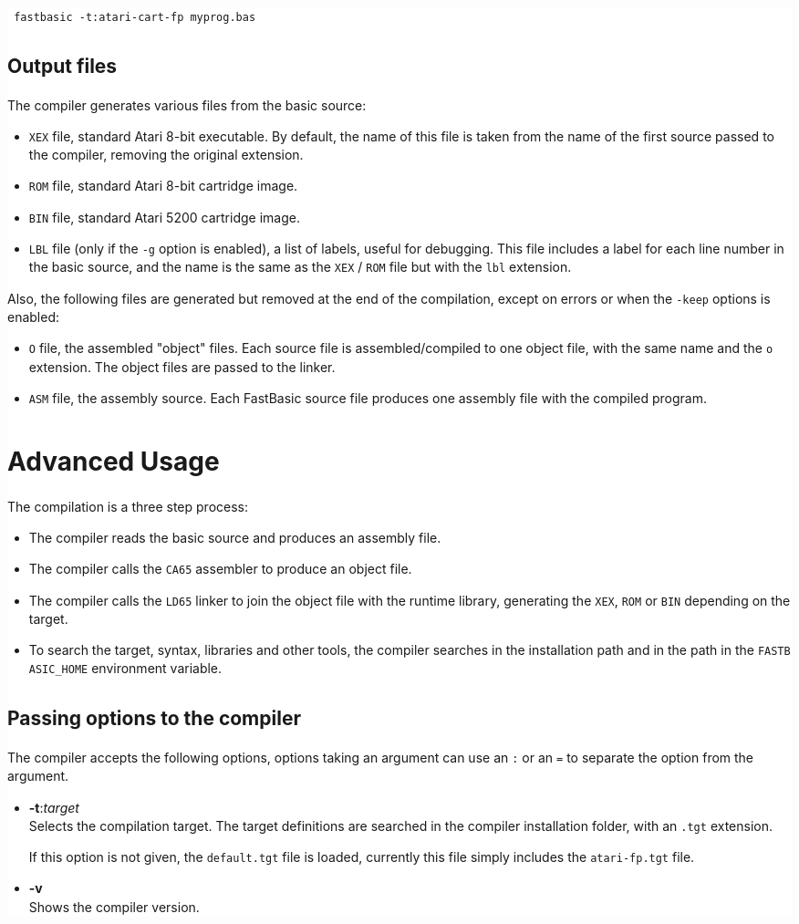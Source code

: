      fastbasic -t:atari-cart-fp myprog.bas

Output files
------------

The compiler generates various files from the basic source:

- `XEX` file, standard Atari 8-bit executable. By default, the name of this
  file is taken from the name of the first source passed to the compiler,
  removing the original extension.

- `ROM` file, standard Atari 8-bit cartridge image.

- `BIN` file, standard Atari 5200 cartridge image.

- `LBL` file (only if the `-g` option is enabled), a list of labels, useful for
  debugging. This file includes a label for each line number in the basic
  source, and the name is the same as the `XEX` / `ROM` file but with the `lbl`
  extension.

Also, the following files are generated but removed at the end of the
compilation, except on errors or when the `-keep` options is enabled:

- `O` file, the assembled "object" files. Each source file is
  assembled/compiled to one object file, with the same name and the `o`
  extension. The object files are passed to the linker.

- `ASM` file, the assembly source. Each FastBasic source file produces one
  assembly file with the compiled program.

Advanced Usage
==============

The compilation is a three step process:

- The compiler reads the basic source and produces an assembly file.

- The compiler calls the `CA65` assembler to produce an object file.

- The compiler calls the `LD65` linker to join the object file with the runtime
  library, generating the `XEX`, `ROM` or `BIN` depending on the target.

- To search the target, syntax, libraries and other tools, the compiler
  searches in the installation path and in the path in the `FASTBASIC_HOME`
  environment variable.

Passing options to the compiler
-------------------------------

The compiler accepts the following options, options taking an argument can use
an `:` or an `=` to separate the option from the argument.

- **-t**:*target*  
  Selects the compilation target. The target definitions are searched in the
  compiler installation folder, with an `.tgt` extension.

  If this option is not given, the `default.tgt` file is loaded, currently this
  file simply includes the `atari-fp.tgt` file.

- **-v**  
  Shows the compiler version.

